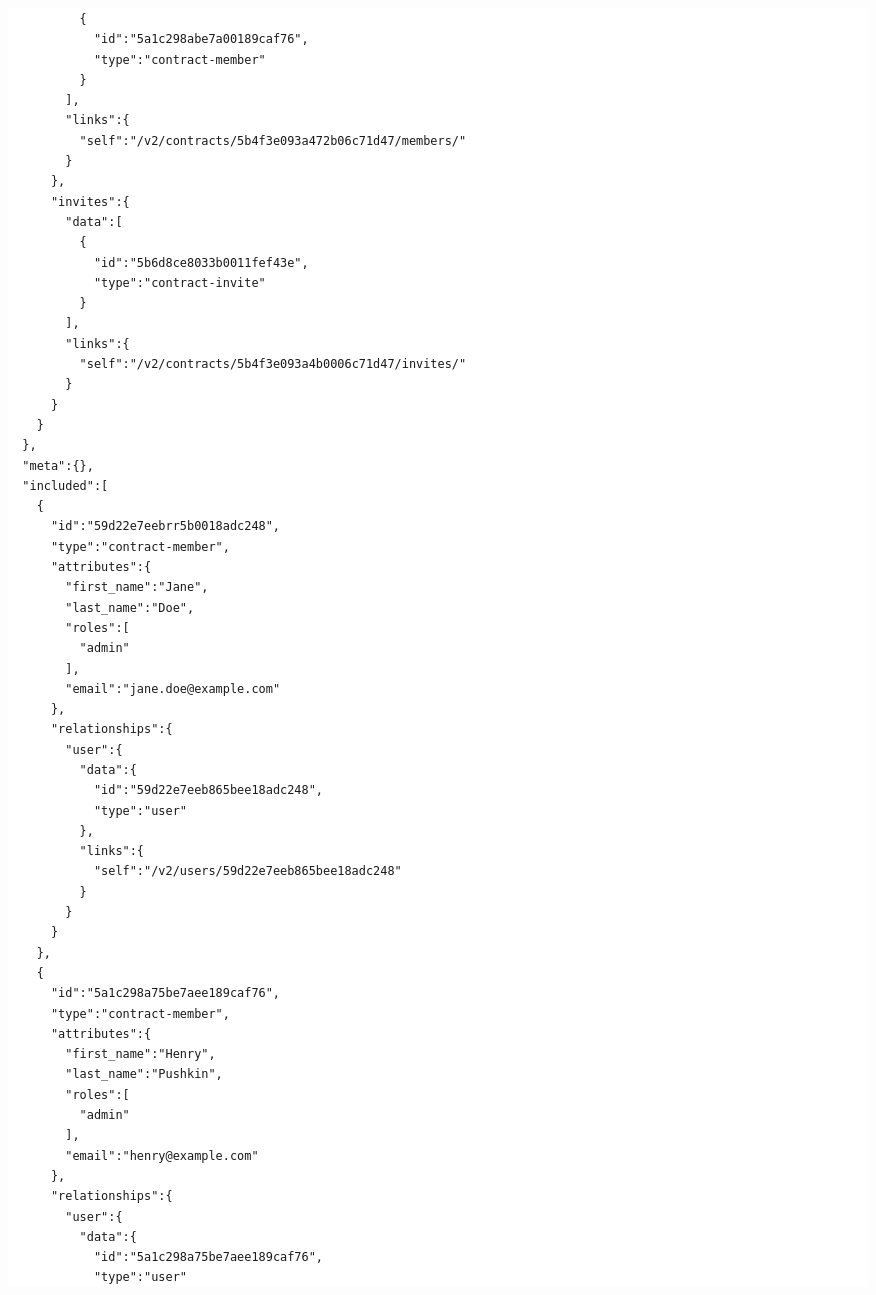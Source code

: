 ```http
          {
            "id":"5a1c298abe7a00189caf76",
            "type":"contract-member"
          }
        ],
        "links":{
          "self":"/v2/contracts/5b4f3e093a472b06c71d47/members/"
        }
      },
      "invites":{
        "data":[
          {
            "id":"5b6d8ce8033b0011fef43e",
            "type":"contract-invite"
          }
        ],
        "links":{
          "self":"/v2/contracts/5b4f3e093a4b0006c71d47/invites/"
        }
      }
    }
  },
  "meta":{},
  "included":[
    {
      "id":"59d22e7eebrr5b0018adc248",
      "type":"contract-member",
      "attributes":{
        "first_name":"Jane",
        "last_name":"Doe",
        "roles":[
          "admin"
        ],
        "email":"jane.doe@example.com"
      },
      "relationships":{
        "user":{
          "data":{
            "id":"59d22e7eeb865bee18adc248",
            "type":"user"
          },
          "links":{
            "self":"/v2/users/59d22e7eeb865bee18adc248"
          }
        }
      }
    },
    {
      "id":"5a1c298a75be7aee189caf76",
      "type":"contract-member",
      "attributes":{
        "first_name":"Henry",
        "last_name":"Pushkin",
        "roles":[
          "admin"
        ],
        "email":"henry@example.com"
      },
      "relationships":{
        "user":{
          "data":{
            "id":"5a1c298a75be7aee189caf76",
            "type":"user"
```